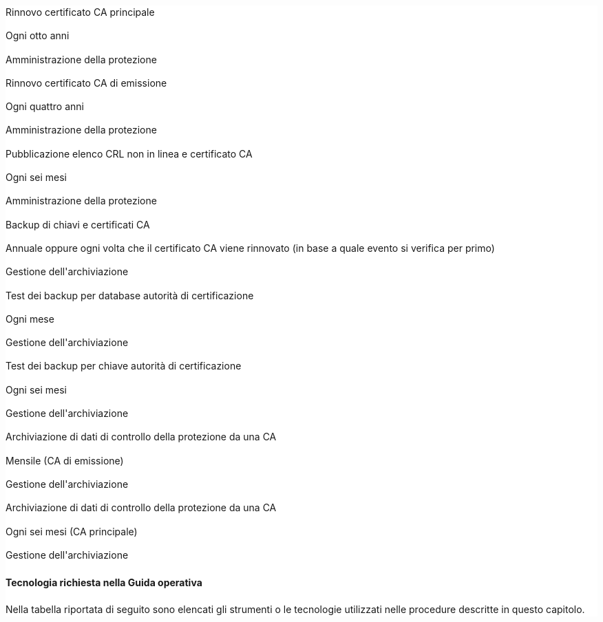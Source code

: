 <td style="border:1px solid black;"><p>Rinnovo certificato CA principale</p></td>
<td style="border:1px solid black;"><p>Ogni otto anni</p></td>
<td style="border:1px solid black;"><p>Amministrazione della protezione</p></td>
</tr>  
<tr class="even">
<td style="border:1px solid black;"><p>Rinnovo certificato CA di emissione</p></td>
<td style="border:1px solid black;"><p>Ogni quattro anni</p></td>
<td style="border:1px solid black;"><p>Amministrazione della protezione</p></td>
</tr>  
<tr class="odd">
<td style="border:1px solid black;"><p>Pubblicazione elenco CRL non in linea e certificato CA</p></td>
<td style="border:1px solid black;"><p>Ogni sei mesi</p></td>
<td style="border:1px solid black;"><p>Amministrazione della protezione</p></td>
</tr>  
<tr class="even">
<td style="border:1px solid black;"><p>Backup di chiavi e certificati CA</p></td>
<td style="border:1px solid black;"><p>Annuale oppure ogni volta che il certificato CA viene rinnovato (in base a quale evento si verifica per primo)</p></td>
<td style="border:1px solid black;"><p>Gestione dell'archiviazione</p></td>
</tr>  
<tr class="odd">
<td style="border:1px solid black;"><p>Test dei backup per database autorità di certificazione</p></td>
<td style="border:1px solid black;"><p>Ogni mese</p></td>
<td style="border:1px solid black;"><p>Gestione dell'archiviazione</p></td>
</tr>  
<tr class="even">
<td style="border:1px solid black;"><p>Test dei backup per chiave autorità di certificazione</p></td>
<td style="border:1px solid black;"><p>Ogni sei mesi</p></td>
<td style="border:1px solid black;"><p>Gestione dell'archiviazione</p></td>
</tr>  
<tr class="odd">
<td style="border:1px solid black;"><p>Archiviazione di dati di controllo della protezione da una CA</p></td>
<td style="border:1px solid black;"><p>Mensile (CA di emissione)</p></td>
<td style="border:1px solid black;"><p>Gestione dell'archiviazione</p></td>
</tr>  
<tr class="even">
<td style="border:1px solid black;"><p>Archiviazione di dati di controllo della protezione da una CA</p></td>
<td style="border:1px solid black;"><p>Ogni sei mesi (CA principale)</p></td>
<td style="border:1px solid black;"><p>Gestione dell'archiviazione</p></td>
</tr>  
</tbody>  
</table>
  
#### Tecnologia richiesta nella Guida operativa
  
Nella tabella riportata di seguito sono elencati gli strumenti o le tecnologie utilizzati nelle procedure descritte in questo capitolo.
  
